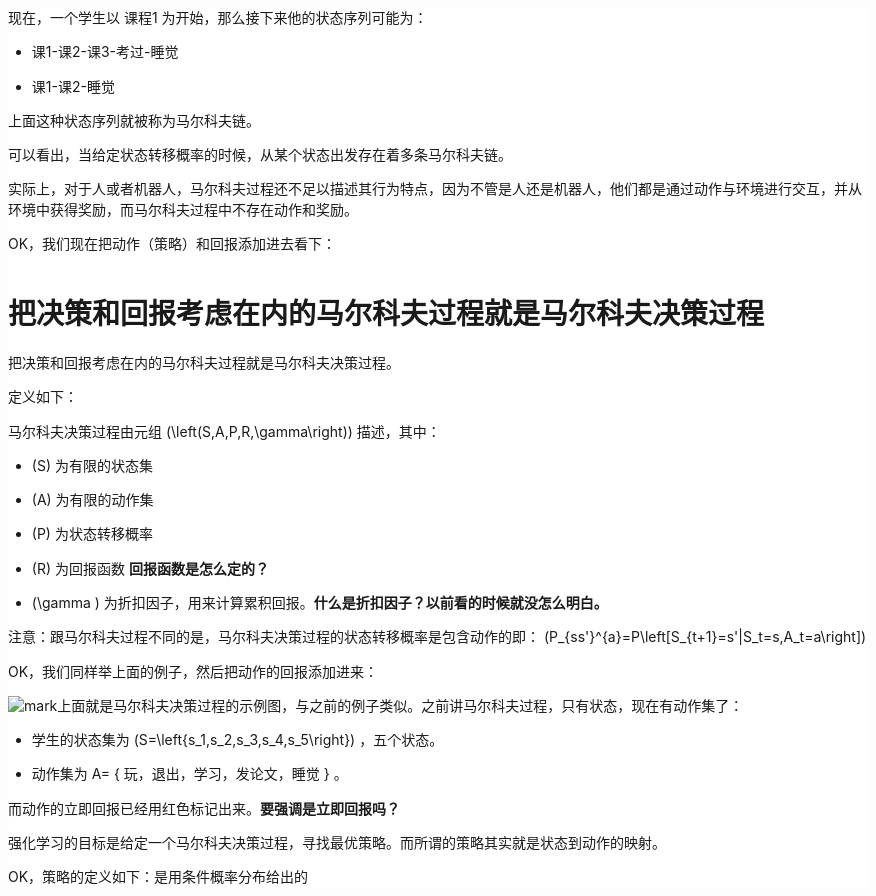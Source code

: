 


现在，一个学生以 课程1 为开始，那么接下来他的状态序列可能为：


  * 课1-课2-课3-考过-睡觉


  * 课1-课2-睡觉


上面这种状态序列就被称为马尔科夫链。

可以看出，当给定状态转移概率的时候，从某个状态出发存在着多条马尔科夫链。

实际上，对于人或者机器人，马尔科夫过程还不足以描述其行为特点，因为不管是人还是机器人，他们都是通过动作与环境进行交互，并从环境中获得奖励，而马尔科夫过程中不存在动作和奖励。

OK，我们现在把动作（策略）和回报添加进去看下：


# 把决策和回报考虑在内的马尔科夫过程就是马尔科夫决策过程


把决策和回报考虑在内的马尔科夫过程就是马尔科夫决策过程。

定义如下：



马尔科夫决策过程由元组 \(\left(S,A,P,R,\gamma\right)\) 描述，其中：




  * \(S\) 为有限的状态集


  * \(A\) 为有限的动作集


  * \(P\) 为状态转移概率


  * \(R\) 为回报函数 **回报函数是怎么定的？**


  * \(\gamma \) 为折扣因子，用来计算累积回报。**什么是折扣因子？以前看的时候就没怎么明白。**


注意：跟马尔科夫过程不同的是，马尔科夫决策过程的状态转移概率是包含动作的即： \(P_{ss'}^{a}=P\left[S_{t+1}=s'|S_t=s,A_t=a\right]\)

OK，我们同样举上面的例子，然后把动作的回报添加进来：

![mark](http://pacdb2bfr.bkt.clouddn.com/blog/image/180728/d4cB2c732c.png?imageslim)上面就是马尔科夫决策过程的示例图，与之前的例子类似。之前讲马尔科夫过程，只有状态，现在有动作集了：




  * 学生的状态集为 \(S=\left\{s_1,s_2,s_3,s_4,s_5\right\}\) ，五个状态。


  * 动作集为 A= { 玩，退出，学习，发论文，睡觉 } 。


而动作的立即回报已经用红色标记出来。**要强调是立即回报吗？**

强化学习的目标是给定一个马尔科夫决策过程，寻找最优策略。而所谓的策略其实就是状态到动作的映射。

OK，策略的定义如下：是用条件概率分布给出的
